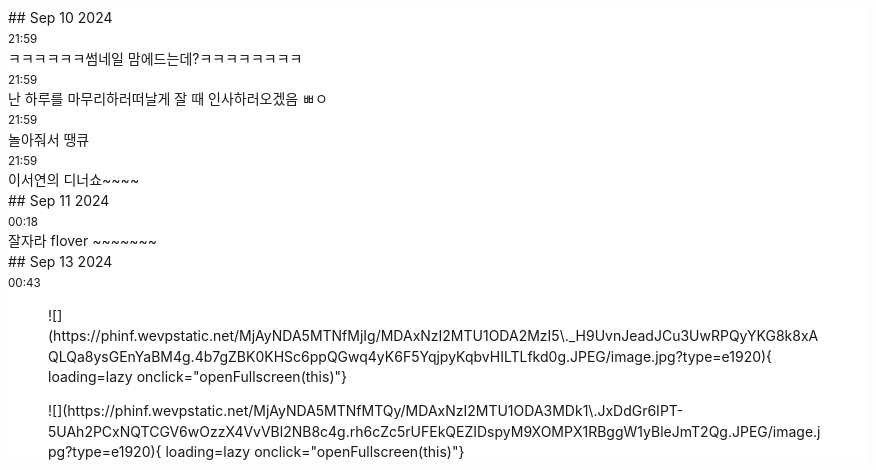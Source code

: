 </div>
</div>
## Sep 10 2024

<div class="message" markdown="1">
<div class="message-date" markdown="1">
<small>21:59</small>
</div>
<div markdown="1">
ㅋㅋㅋㅋㅋㅋ썸네일 맘에드는데?ㅋㅋㅋㅋㅋㅋㅋㅋ
</div>
</div>
<div class="message" markdown="1">
<div class="message-date" markdown="1">
<small>21:59</small>
</div>
<div markdown="1">
난 하루를 마무리하러떠날게 잘 때 인사하러오겠음 ㅃㅇ
</div>
</div>
<div class="message" markdown="1">
<div class="message-date" markdown="1">
<small>21:59</small>
</div>
<div markdown="1">
놀아줘서 땡큐
</div>
</div>
<div class="message" markdown="1">
<div class="message-date" markdown="1">
<small>21:59</small>
</div>
<div markdown="1">
이서연의 디너쇼~~~~
</div>
</div>
## Sep 11 2024

<div class="message" markdown="1">
<div class="message-date" markdown="1">
<small>00:18</small>
</div>
<div markdown="1">
잘자라 flover ~~~~~~~
</div>
</div>
## Sep 13 2024

<div class="message" markdown="1">
<div class="message-date" markdown="1">
<small>00:43</small>
</div>
<div class="no-flex" markdown="1">
<figure class="msg-media" markdown="1">
![](https://phinf.wevpstatic.net/MjAyNDA5MTNfMjIg/MDAxNzI2MTU1ODA2MzI5\._H9UvnJeadJCu3UwRPQyYKG8k8xAQLQa8ysGEnYaBM4g.4b7gZBK0KHSc6ppQGwq4yK6F5YqjpyKqbvHILTLfkd0g.JPEG/image.jpg?type=e1920){ loading=lazy onclick="openFullscreen(this)"}
</figure><figure class="msg-media" markdown="1">
![](https://phinf.wevpstatic.net/MjAyNDA5MTNfMTQy/MDAxNzI2MTU1ODA3MDk1\.JxDdGr6IPT-5UAh2PCxNQTCGV6wOzzX4VvVBl2NB8c4g.rh6cZc5rUFEkQEZIDspyM9XOMPX1RBggW1yBleJmT2Qg.JPEG/image.jpg?type=e1920){ loading=lazy onclick="openFullscreen(this)"}
</figure>
</div>
</div>